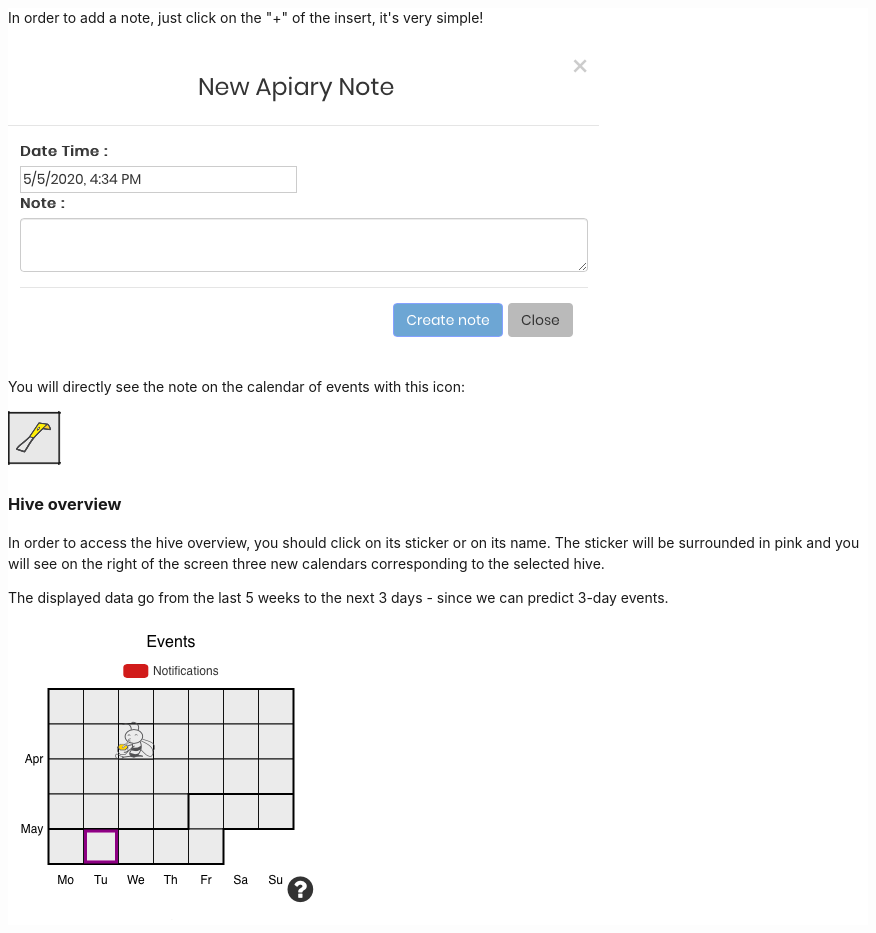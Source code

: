 In order to add a note, just click on the "+" of the insert, it's very simple! 

![New note](./images/new_note.png#mediumImg)

You will directly see the note on the calendar of events with this icon: 

![Icon note](./images/icon_note.png#picto)

### Hive overview

In order to access the hive overview, you should click on its sticker or on its name. The sticker will be surrounded in pink and you will see on the right of the screen three new calendars corresponding to the selected hive.

The displayed data go from the last 5 weeks to the next 3 days - since we can predict 3-day events. 

![Hive overview](./images/calendrier_UX1.png#mediumImg)
